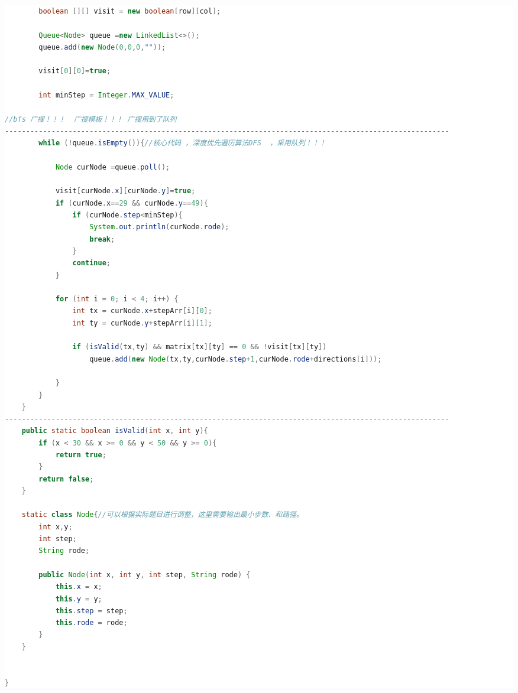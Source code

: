 ```java
        boolean [][] visit = new boolean[row][col];

        Queue<Node> queue =new LinkedList<>();
        queue.add(new Node(0,0,0,""));

        visit[0][0]=true;

        int minStep = Integer.MAX_VALUE;

//bfs 广搜！！！  广搜模板！！！ 广搜用到了队列
---------------------------------------------------------------------------------------------------------
        while (!queue.isEmpty()){//核心代码 ，深度优先遍历算法DFS  ，采用队列！！！

            Node curNode =queue.poll();

            visit[curNode.x][curNode.y]=true;
            if (curNode.x==29 && curNode.y==49){
                if (curNode.step<minStep){
                    System.out.println(curNode.rode);
                    break;
                }
                continue;
            }

            for (int i = 0; i < 4; i++) {
                int tx = curNode.x+stepArr[i][0];
                int ty = curNode.y+stepArr[i][1];

                if (isValid(tx,ty) && matrix[tx][ty] == 0 && !visit[tx][ty])
                    queue.add(new Node(tx,ty,curNode.step+1,curNode.rode+directions[i]));

            }
        }
    }
---------------------------------------------------------------------------------------------------------   
    public static boolean isValid(int x, int y){
        if (x < 30 && x >= 0 && y < 50 && y >= 0){
            return true;
        }
        return false;
    }

    static class Node{//可以根据实际题目进行调整，这里需要输出最小步数、和路径。
        int x,y;
        int step;
        String rode;

        public Node(int x, int y, int step, String rode) {
            this.x = x;
            this.y = y;
            this.step = step;
            this.rode = rode;
        }
    }


}

```
